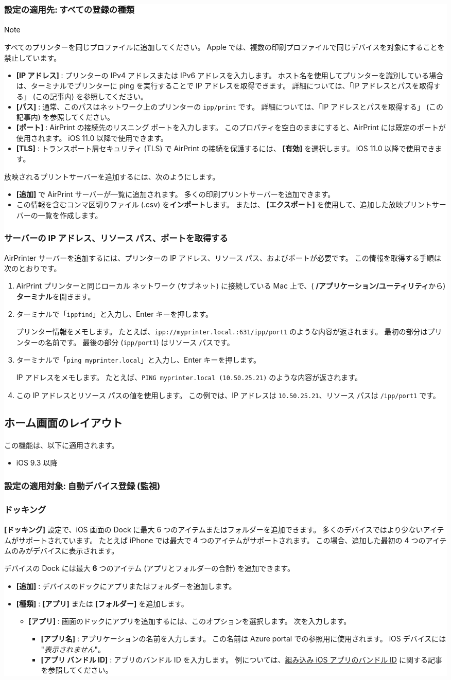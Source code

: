 ### <a name="settings-apply-to-all-enrollment-types"></a>設定の適用先: すべての登録の種類

> [!NOTE]
> すべてのプリンターを同じプロファイルに追加してください。 Apple では、複数の印刷プロファイルで同じデバイスを対象にすることを禁止しています。

- **[IP アドレス]** : プリンターの IPv4 アドレスまたは IPv6 アドレスを入力します。 ホスト名を使用してプリンターを識別している場合は、ターミナルでプリンターに ping を実行することで IP アドレスを取得できます。 詳細については、「IP アドレスとパスを取得する」 (この記事内) を参照してください。
- **[パス]** : 通常、このパスはネットワーク上のプリンターの `ipp/print` です。 詳細については、「IP アドレスとパスを取得する」 (この記事内) を参照してください。
- **[ポート]** : AirPrint の接続先のリスニング ポートを入力します。 このプロパティを空白のままにすると、AirPrint には既定のポートが使用されます。 iOS 11.0 以降で使用できます。
- **[TLS]** : トランスポート層セキュリティ (TLS) で AirPrint の接続を保護するには、 **[有効]** を選択します。 iOS 11.0 以降で使用できます。

放映されるプリントサーバーを追加するには、次のようにします。

- **[追加]** で AirPrint サーバーが一覧に追加されます。 多くの印刷プリントサーバーを追加できます。
- この情報を含むコンマ区切りファイル (.csv) を**インポート**します。 または、 **[エクスポート]** を使用して、追加した放映プリントサーバーの一覧を作成します。

### <a name="get-server-ip-address-resource-path-and-port"></a>サーバーの IP アドレス、リソース パス、ポートを取得する

AirPrinter サーバーを追加するには、プリンターの IP アドレス、リソース パス、およびポートが必要です。 この情報を取得する手順は次のとおりです。

1. AirPrint プリンターと同じローカル ネットワーク (サブネット) に接続している Mac 上で、( **/アプリケーション/ユーティリティ**から) **ターミナル**を開きます。
2. ターミナルで「`ippfind`」と入力し、Enter キーを押します。

    プリンター情報をメモします。 たとえば、`ipp://myprinter.local.:631/ipp/port1` のような内容が返されます。 最初の部分はプリンターの名前です。 最後の部分 (`ipp/port1`) はリソース パスです。

3. ターミナルで「`ping myprinter.local`」と入力し、Enter キーを押します。

   IP アドレスをメモします。 たとえば、`PING myprinter.local (10.50.25.21)` のような内容が返されます。

4. この IP アドレスとリソース パスの値を使用します。 この例では、IP アドレスは `10.50.25.21`、リソース パスは `/ipp/port1` です。

## <a name="home-screen-layout"></a>ホーム画面のレイアウト

この機能は、以下に適用されます。

- iOS 9.3 以降

### <a name="settings-apply-to-automated-device-enrollment-supervised"></a>設定の適用対象: 自動デバイス登録 (監視)

### <a name="dock"></a>ドッキング

**[ドッキング]** 設定で、iOS 画面の Dock に最大 6 つのアイテムまたはフォルダーを追加できます。 多くのデバイスではより少ないアイテムがサポートされています。 たとえば iPhone では最大で 4 つのアイテムがサポートされます。 この場合、追加した最初の 4 つのアイテムのみがデバイスに表示されます。

デバイスの Dock には最大 **6** つのアイテム (アプリとフォルダーの合計) を追加できます。

- **[追加]** : デバイスのドックにアプリまたはフォルダーを追加します。
- **[種類]** : **[アプリ]** または **[フォルダー]** を追加します。

  - **[アプリ]** : 画面のドックにアプリを追加するには、このオプションを選択します。 次を入力します。

    - **[アプリ名]** : アプリケーションの名前を入力します。 この名前は Azure portal での参照用に使用されます。 iOS デバイスには "*表示されません*"。
    - **[アプリ バンドル ID]** : アプリのバンドル ID を入力します。 例については、[組み込み iOS アプリのバンドル ID](bundle-ids-built-in-ios-apps.md) に関する記事を参照してください。
